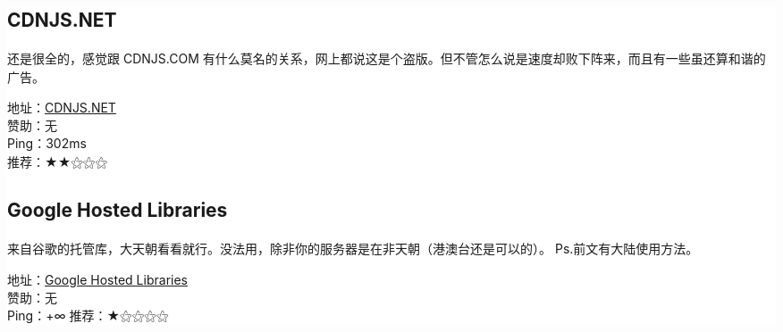 ## CDNJS.NET

还是很全的，感觉跟 CDNJS.COM 有什么莫名的关系，网上都说这是个盗版。但不管怎么说是速度却败下阵来，而且有一些虽还算和谐的广告。

地址：[CDNJS.NET](https://cdnjs.net/)  
赞助：无  
Ping：302ms  
推荐：★★⚝⚝⚝

## Google Hosted Libraries

来自谷歌的托管库，大天朝看看就行。没法用，除非你的服务器是在非天朝（港澳台还是可以的）。
Ps.前文有大陆使用方法。

地址：[Google Hosted Libraries](https://developers.google.com/speed/libraries)  
赞助：无  
Ping：+∞
推荐：★⚝⚝⚝⚝
